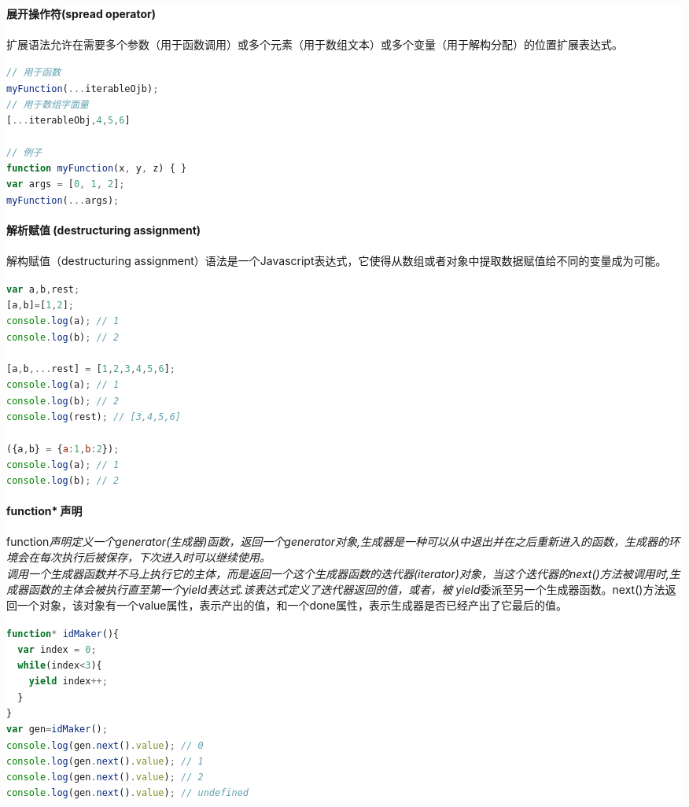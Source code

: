 #### 展开操作符(spread operator)
 扩展语法允许在需要多个参数（用于函数调用）或多个元素（用于数组文本）或多个变量（用于解构分配）的位置扩展表达式。
 ```javascript
// 用于函数
myFunction(...iterableOjb);
// 用于数组字面量
[...iterableObj,4,5,6]

// 例子
function myFunction(x, y, z) { }
var args = [0, 1, 2];
myFunction(...args);


 ```

#### 解析赋值 (destructuring assignment)
解构赋值（destructuring assignment）语法是一个Javascript表达式，它使得从数组或者对象中提取数据赋值给不同的变量成为可能。
```javascript
var a,b,rest;
[a,b]=[1,2];
console.log(a); // 1
console.log(b); // 2

[a,b,...rest] = [1,2,3,4,5,6];
console.log(a); // 1
console.log(b); // 2
console.log(rest); // [3,4,5,6]

({a,b} = {a:1,b:2});
console.log(a); // 1
console.log(b); // 2
```

#### function* 声明
function*声明定义一个generator(生成器)函数，返回一个generator对象,生成器是一种可以从中退出并在之后重新进入的函数，生成器的环境会在每次执行后被保存，下次进入时可以继续使用。  
调用一个生成器函数并不马上执行它的主体，而是返回一个这个生成器函数的迭代器(iterator)对象，当这个迭代器的next()方法被调用时,生成器函数的主体会被执行直至第一个yield表达式.该表达式定义了迭代器返回的值，或者，被 yield*委派至另一个生成器函数。next()方法返回一个对象，该对象有一个value属性，表示产出的值，和一个done属性，表示生成器是否已经产出了它最后的值。
```javascript
function* idMaker(){
  var index = 0;
  while(index<3){
    yield index++;
  }
}
var gen=idMaker();
console.log(gen.next().value); // 0
console.log(gen.next().value); // 1
console.log(gen.next().value); // 2
console.log(gen.next().value); // undefined

```
